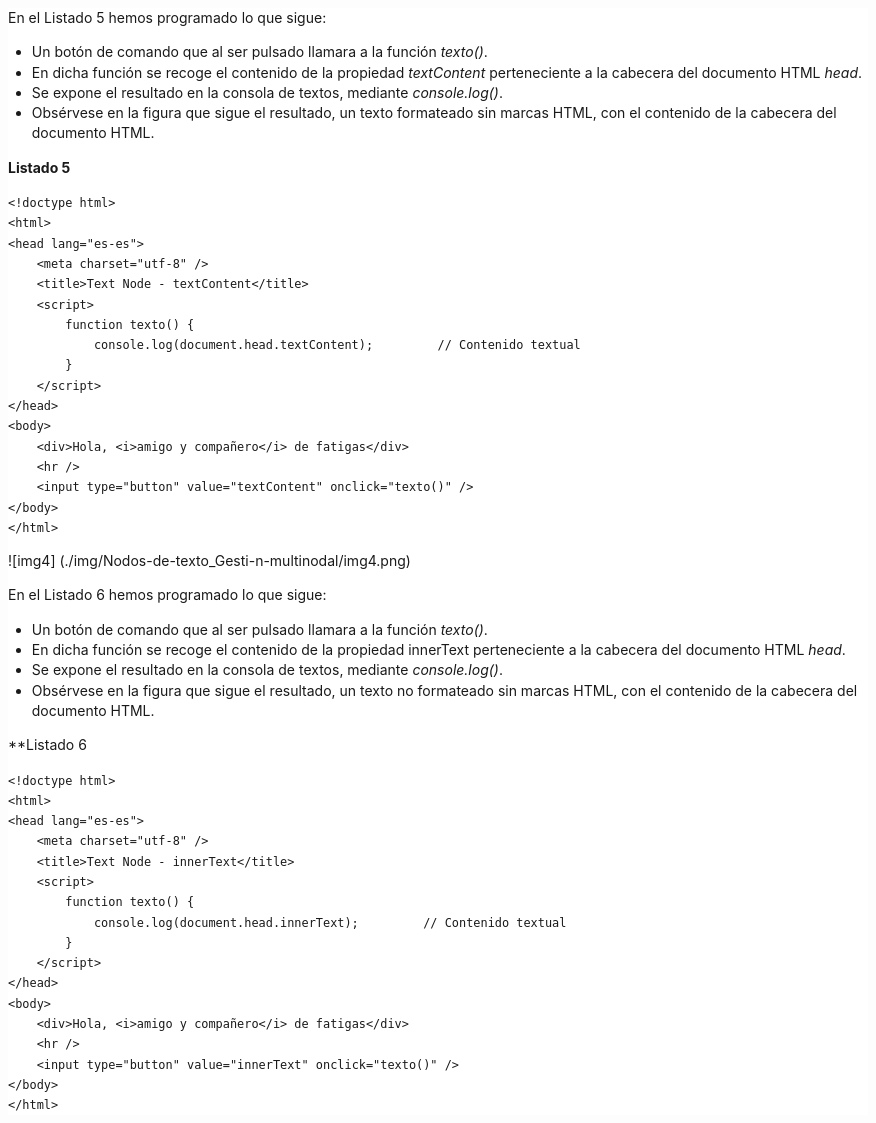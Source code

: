 En el Listado 5 hemos programado lo que sigue:

* Un botón de comando que al ser pulsado llamara a la función *texto()*.
* En dicha función se recoge el contenido de la propiedad *textContent* perteneciente a la cabecera del documento HTML *head*.
* Se expone el resultado en la consola de textos, mediante *console.log()*.
* Obsérvese en la figura que sigue el resultado, un texto formateado sin marcas HTML, con el contenido de la cabecera del documento HTML.

**Listado 5**
````
<!doctype html>
<html>
<head lang="es-es">
    <meta charset="utf-8" />
    <title>Text Node - textContent</title>
    <script>
        function texto() {
            console.log(document.head.textContent);         // Contenido textual
        }
    </script>
</head>
<body>
    <div>Hola, <i>amigo y compañero</i> de fatigas</div>
    <hr />
    <input type="button" value="textContent" onclick="texto()" />
</body>
</html>
````

![img4] (./img/Nodos-de-texto_Gesti-n-multinodal/img4.png)

En el Listado 6 hemos programado lo que sigue:

* Un botón de comando que al ser pulsado llamara a la función *texto()*.
* En dicha función se recoge el contenido de la propiedad innerText perteneciente a la cabecera del documento HTML *head*.
* Se expone el resultado en la consola de textos, mediante *console.log()*.
* Obsérvese en la figura que sigue el resultado, un texto no formateado sin marcas HTML, con el contenido de la cabecera del documento HTML.

**Listado 6

````
<!doctype html>
<html>
<head lang="es-es">
    <meta charset="utf-8" />
    <title>Text Node - innerText</title>
    <script>
        function texto() {
            console.log(document.head.innerText);         // Contenido textual
        }
    </script>
</head>
<body>
    <div>Hola, <i>amigo y compañero</i> de fatigas</div>
    <hr />
    <input type="button" value="innerText" onclick="texto()" />
</body>
</html>
````
